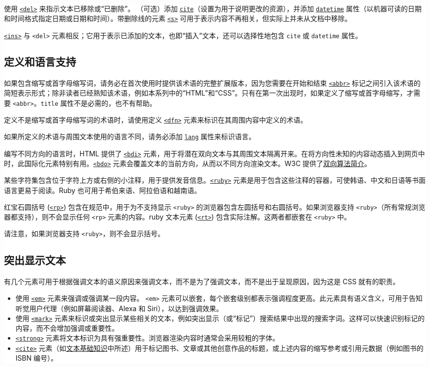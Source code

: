 使用 [`<del>`](https://developer.mozilla.org/docs/Web/HTML/Element/del) 来指示文本已移除或“已删除”。 （可选）添加 [`cite`](https://developer.mozilla.org/docs/Web/HTML/Element/del#attr-cite)（设置为用于说明更改的资源），并添加 [`datetime`](https://developer.mozilla.org/docs/Web/HTML/Element/del#attr-datetime) 属性（以机器可读的日期和时间格式指定日期或日期和时间）。带删除线的元素 [`<s>`](https://developer.mozilla.org/docs/Web/HTML/Element/s) 可用于表示内容不再相关，但实际上并未从文档中移除。

[`<ins>`](https://developer.mozilla.org/docs/Web/HTML/Element/ins) 与 `<del>` 元素相反；它用于表示已添加的文本，也即“插入”文本，还可以选择性地包含 `cite` 或 `datetime` 属性。

## 定义和语言支持

如果包含缩写或首字母缩写词，请务必在首次使用时提供该术语的完整扩展版本，因为您需要在开始和结束 [`<abbr>`](https://developer.mozilla.org/docs/Web/HTML/Element/abbr) 标记之间引入该术语的简短表示形式；除非读者已经熟知该术语，例如本系列中的“HTML”和“CSS”。只有在第一次出现时，如果定义了缩写或首字母缩写，才需要 `<abbr>`。`title` 属性不是必需的，也不有帮助。

定义不是缩写或首字母缩写词的术语时，请使用定义 [`<dfn>`](https://developer.mozilla.org/docs/Web/HTML/Element/dfn) 元素来标识在其周围内容中定义的术语。

如果所定义的术语与周围文本使用的语言不同，请务必添加 [`lang`](https://developer.mozilla.org/docs/Web/HTML/Global_attributes/lang) 属性来标识语言。

编写不同方向的语言时，HTML 提供了 [`<bdi>`](https://developer.mozilla.org/docs/Web/HTML/Element/bdi) 元素，用于将潜在双向文本与其周围文本隔离开来。在将方向性未知的内容动态插入到网页中时，此国际化元素特别有用。[`<bdo>`](https://developer.mozilla.org/docs/Web/HTML/Element/bdo) 元素会覆盖文本的当前方向，从而以不同方向渲染文本。W3C 提供了[双向算法简介](https://www.w3.org/International/articles/inline-bidi-markup/uba-basics)。

某些字符集包含位于字符上方或右侧的小注释，用于提供发音信息。[`<ruby>`](https://developer.mozilla.org/docs/Web/HTML/Element/ruby) 元素是用于包含这些注释的容器，可使韩语、中文和日语等书面语言更易于阅读。Ruby 也可用于希伯来语、阿拉伯语和越南语。

红宝石圆括号 ([`<rp>`](https://developer.mozilla.org/docs/Web/HTML/Element/rp)) 包含在规范中，用于为不支持显示 `<ruby>` 的浏览器包含左圆括号和右圆括号。如果浏览器支持 `<ruby>`（所有常规浏览器都支持），则不会显示任何 `<rp>` 元素的内容。ruby 文本元素 ([`<rt>`](https://developer.mozilla.org/docs/Web/HTML/Element/rt)) 包含实际注解。这两者都嵌套在 `<ruby>` 中。

<iframe allow="camera; clipboard-read; clipboard-write; encrypted-media; geolocation; microphone; midi;" loading="lazy" src="https://codepen.io/web-dot-dev/embed/zYJOKza?height=500&amp;theme-id=light&amp;default-tab=result&amp;editable=true" data-darkreader-inline-border-top="" data-darkreader-inline-border-right="" data-darkreader-inline-border-bottom="" data-darkreader-inline-border-left="" data-title="Codepen 上 web-dot-dev 的 Pen zYJOKza" style="color-scheme: initial; box-sizing: inherit; border: 0px; height: 500px; width: 100%; --darkreader-inline-border-top: 0px; --darkreader-inline-border-right: 0px; --darkreader-inline-border-bottom: 0px; --darkreader-inline-border-left: 0px;"></iframe>

请注意，如果浏览器支持 `<ruby>`，则不会显示括号。

## 突出显示文本

有几个元素可用于根据强调文本的语义原因来强调文本，而不是为了强调文本，而不是出于呈现原因，因为这是 CSS 就有的职责。

* 使用 [`<em>`](https://developer.mozilla.org/docs/Web/HTML/Element/em) 元素来强调或强调某一段内容。 `<em>` 元素可以嵌套，每个嵌套级别都表示强调程度更高。此元素具有语义含义，可用于告知听觉用户代理（例如屏幕阅读器、Alexa 和 Siri），以达到强调效果。
* 使用 [`<mark>`](https://developer.mozilla.org/docs/Web/HTML/Element/mark) 元素来标识或突出显示某些相关的文本，例如突出显示（或“标记”）搜索结果中出现的搜索字词。这样可以快速识别标记的内容，而不会增加强调或重要性。
* [`<strong>`](https://developer.mozilla.org/docs/Web/HTML/Element/strong) 元素将文本标识为具有强重要性。浏览器渲染内容时通常会采用较粗的字体。
* [`<cite>`](https://developer.mozilla.org/docs/Web/HTML/Element/cite) 元素（如[文本基础知识](/blogs/web/html/text-basics#quotes_and_citations)中所述）用于标记图书、文章或其他创意作品的标题，或上述内容的缩写参考或引用元数据（例如图书的 ISBN 编号）。
